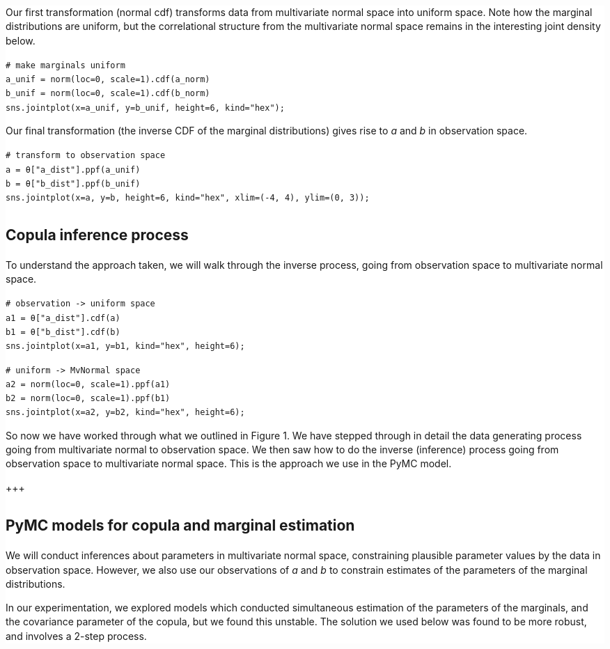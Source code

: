 Our first transformation (normal cdf) transforms data from multivariate normal space into uniform space. Note how the marginal distributions are uniform, but the correlational structure from the multivariate normal space remains in the interesting joint density below.

```{code-cell} ipython3
# make marginals uniform
a_unif = norm(loc=0, scale=1).cdf(a_norm)
b_unif = norm(loc=0, scale=1).cdf(b_norm)
sns.jointplot(x=a_unif, y=b_unif, height=6, kind="hex");
```

Our final transformation (the inverse CDF of the marginal distributions) gives rise to $a$ and $b$ in observation space.

```{code-cell} ipython3
# transform to observation space
a = θ["a_dist"].ppf(a_unif)
b = θ["b_dist"].ppf(b_unif)
sns.jointplot(x=a, y=b, height=6, kind="hex", xlim=(-4, 4), ylim=(0, 3));
```

## Copula inference process
To understand the approach taken, we will walk through the inverse process, going from observation space to multivariate normal space.

```{code-cell} ipython3
# observation -> uniform space
a1 = θ["a_dist"].cdf(a)
b1 = θ["b_dist"].cdf(b)
sns.jointplot(x=a1, y=b1, kind="hex", height=6);
```

```{code-cell} ipython3
# uniform -> MvNormal space
a2 = norm(loc=0, scale=1).ppf(a1)
b2 = norm(loc=0, scale=1).ppf(b1)
sns.jointplot(x=a2, y=b2, kind="hex", height=6);
```

So now we have worked through what we outlined in Figure 1. We have stepped through in detail the data generating process going from multivariate normal to observation space. We then saw how to do the inverse (inference) process going from observation space to multivariate normal space. This is the approach we use in the PyMC model.

+++

## PyMC models for copula and marginal estimation

We will conduct inferences about parameters in multivariate normal space, constraining plausible parameter values by the data in observation space. However, we also use our observations of $a$ and $b$ to constrain estimates of the parameters of the marginal distributions.

In our experimentation, we explored models which conducted simultaneous estimation of the parameters of the marginals, and the covariance parameter of the copula, but we found this unstable. The solution we used below was found to be more robust, and involves a 2-step process. 
